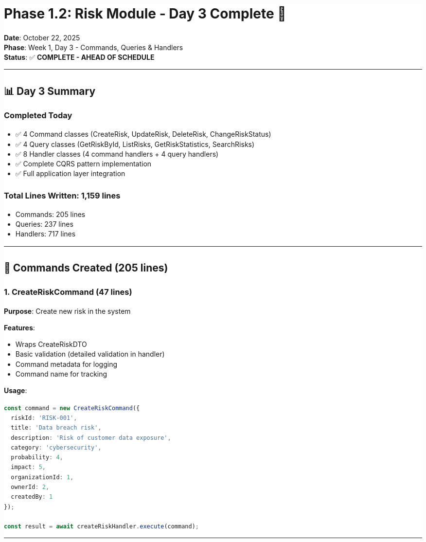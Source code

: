 # Phase 1.2: Risk Module - Day 3 Complete 🎉

**Date**: October 22, 2025  
**Phase**: Week 1, Day 3 - Commands, Queries & Handlers  
**Status**: ✅ **COMPLETE - AHEAD OF SCHEDULE**  

---

## 📊 Day 3 Summary

### Completed Today
- ✅ 4 Command classes (CreateRisk, UpdateRisk, DeleteRisk, ChangeRiskStatus)
- ✅ 4 Query classes (GetRiskById, ListRisks, GetRiskStatistics, SearchRisks)
- ✅ 8 Handler classes (4 command handlers + 4 query handlers)
- ✅ Complete CQRS pattern implementation
- ✅ Full application layer integration

### Total Lines Written: 1,159 lines
- Commands: 205 lines
- Queries: 237 lines
- Handlers: 717 lines

---

## 🎯 Commands Created (205 lines)

### 1. CreateRiskCommand (47 lines)
**Purpose**: Create new risk in the system

**Features**:
- Wraps CreateRiskDTO
- Basic validation (detailed validation in handler)
- Command metadata for logging
- Command name for tracking

**Usage**:
```typescript
const command = new CreateRiskCommand({
  riskId: 'RISK-001',
  title: 'Data breach risk',
  description: 'Risk of customer data exposure',
  category: 'cybersecurity',
  probability: 4,
  impact: 5,
  organizationId: 1,
  ownerId: 2,
  createdBy: 1
});

const result = await createRiskHandler.execute(command);
```

---